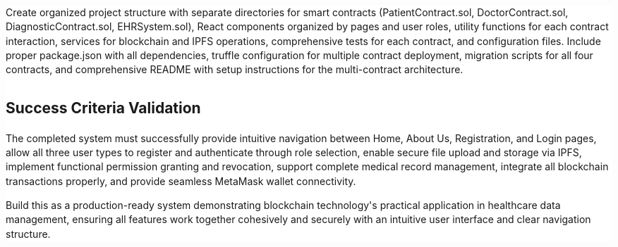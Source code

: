 Create organized project structure with separate directories for smart contracts (PatientContract.sol, DoctorContract.sol, DiagnosticContract.sol, EHRSystem.sol), React components organized by pages and user roles, utility functions for each contract interaction, services for blockchain and IPFS operations, comprehensive tests for each contract, and configuration files. Include proper package.json with all dependencies, truffle configuration for multiple contract deployment, migration scripts for all four contracts, and comprehensive README with setup instructions for the multi-contract architecture.

## Success Criteria Validation

The completed system must successfully provide intuitive navigation between Home, About Us, Registration, and Login pages, allow all three user types to register and authenticate through role selection, enable secure file upload and storage via IPFS, implement functional permission granting and revocation, support complete medical record management, integrate all blockchain transactions properly, and provide seamless MetaMask wallet connectivity.

Build this as a production-ready system demonstrating blockchain technology's practical application in healthcare data management, ensuring all features work together cohesively and securely with an intuitive user interface and clear navigation structure.
